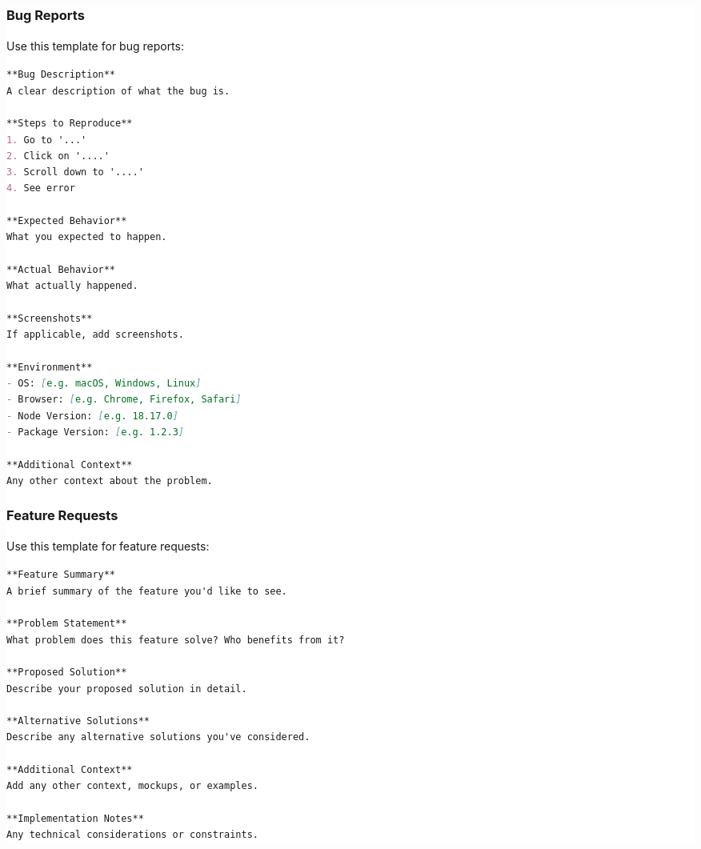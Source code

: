 ### Bug Reports

Use this template for bug reports:

```markdown
**Bug Description**
A clear description of what the bug is.

**Steps to Reproduce**
1. Go to '...'
2. Click on '....'
3. Scroll down to '....'
4. See error

**Expected Behavior**
What you expected to happen.

**Actual Behavior**
What actually happened.

**Screenshots**
If applicable, add screenshots.

**Environment**
- OS: [e.g. macOS, Windows, Linux]
- Browser: [e.g. Chrome, Firefox, Safari]
- Node Version: [e.g. 18.17.0]
- Package Version: [e.g. 1.2.3]

**Additional Context**
Any other context about the problem.
```

### Feature Requests

Use this template for feature requests:

```markdown
**Feature Summary**
A brief summary of the feature you'd like to see.

**Problem Statement**
What problem does this feature solve? Who benefits from it?

**Proposed Solution**
Describe your proposed solution in detail.

**Alternative Solutions**
Describe any alternative solutions you've considered.

**Additional Context**
Add any other context, mockups, or examples.

**Implementation Notes**
Any technical considerations or constraints.
```
